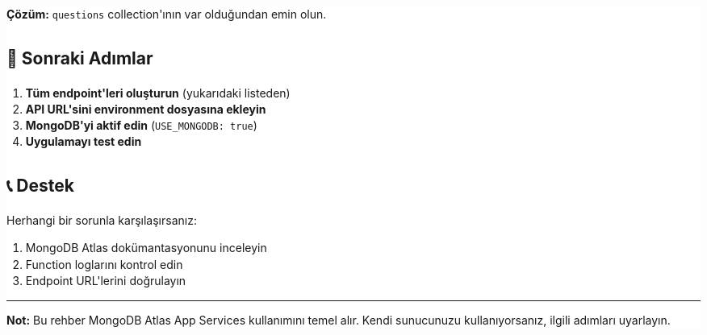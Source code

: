 **Çözüm:** `questions` collection'ının var olduğundan emin olun.

## 🎯 Sonraki Adımlar

1. **Tüm endpoint'leri oluşturun** (yukarıdaki listeden)
2. **API URL'sini environment dosyasına ekleyin**
3. **MongoDB'yi aktif edin** (`USE_MONGODB: true`)
4. **Uygulamayı test edin**

## 📞 Destek

Herhangi bir sorunla karşılaşırsanız:

1. MongoDB Atlas dokümantasyonunu inceleyin
2. Function loglarını kontrol edin
3. Endpoint URL'lerini doğrulayın

---

**Not:** Bu rehber MongoDB Atlas App Services kullanımını temel alır. Kendi sunucunuzu kullanıyorsanız, ilgili adımları uyarlayın.
